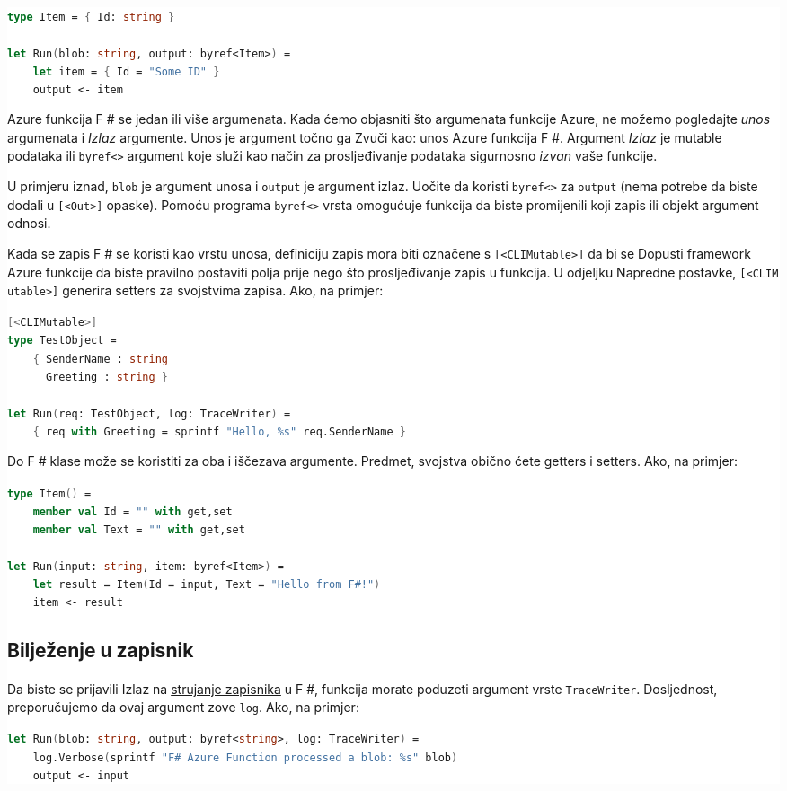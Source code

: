 ```fsharp
type Item = { Id: string }

let Run(blob: string, output: byref<Item>) =
    let item = { Id = "Some ID" }
    output <- item
```

Azure funkcija F # se jedan ili više argumenata. Kada ćemo objasniti što argumenata funkcije Azure, ne možemo pogledajte _unos_ argumenata i _Izlaz_ argumente. Unos je argument točno ga Zvuči kao: unos Azure funkcija F #. Argument _Izlaz_ je mutable podataka ili `byref<>` argument koje služi kao način za prosljeđivanje podataka sigurnosno _izvan_ vaše funkcije.

U primjeru iznad, `blob` je argument unosa i `output` je argument izlaz. Uočite da koristi `byref<>` za `output` (nema potrebe da biste dodali u `[<Out>]` opaske). Pomoću programa `byref<>` vrsta omogućuje funkcija da biste promijenili koji zapis ili objekt argument odnosi.

Kada se zapis F # se koristi kao vrstu unosa, definiciju zapis mora biti označene s `[<CLIMutable>]` da bi se Dopusti framework Azure funkcije da biste pravilno postaviti polja prije nego što prosljeđivanje zapis u funkcija. U odjeljku Napredne postavke, `[<CLIMutable>]` generira setters za svojstvima zapisa. Ako, na primjer:

```fsharp
[<CLIMutable>]
type TestObject =
    { SenderName : string
      Greeting : string }

let Run(req: TestObject, log: TraceWriter) =
    { req with Greeting = sprintf "Hello, %s" req.SenderName }
```

Do F # klase može se koristiti za oba i iščezava argumente. Predmet, svojstva obično ćete getters i setters. Ako, na primjer:

```fsharp
type Item() =
    member val Id = "" with get,set
    member val Text = "" with get,set

let Run(input: string, item: byref<Item>) =
    let result = Item(Id = input, Text = "Hello from F#!")
    item <- result
```

## <a name="logging"></a>Bilježenje u zapisnik

Da biste se prijavili Izlaz na [strujanje zapisnika](../app-service-web/web-sites-streaming-logs-and-console.md) u F #, funkcija morate poduzeti argument vrste `TraceWriter`. Dosljednost, preporučujemo da ovaj argument zove `log`. Ako, na primjer:

```fsharp
let Run(blob: string, output: byref<string>, log: TraceWriter) =
    log.Verbose(sprintf "F# Azure Function processed a blob: %s" blob)
    output <- input
```
